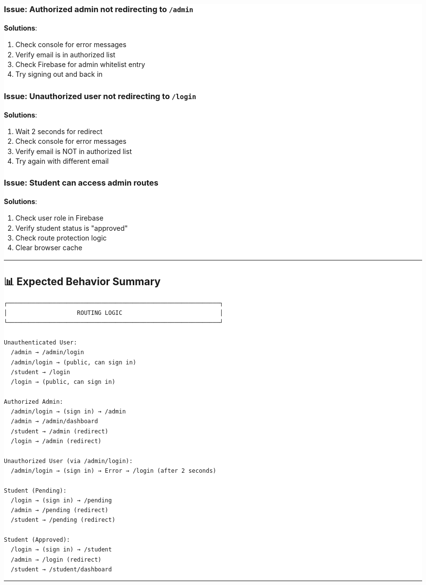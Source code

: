 ### Issue: Authorized admin not redirecting to `/admin`
**Solutions**:
1. Check console for error messages
2. Verify email is in authorized list
3. Check Firebase for admin whitelist entry
4. Try signing out and back in

### Issue: Unauthorized user not redirecting to `/login`
**Solutions**:
1. Wait 2 seconds for redirect
2. Check console for error messages
3. Verify email is NOT in authorized list
4. Try again with different email

### Issue: Student can access admin routes
**Solutions**:
1. Check user role in Firebase
2. Verify student status is "approved"
3. Check route protection logic
4. Clear browser cache

---

## 📊 Expected Behavior Summary

```
┌─────────────────────────────────────────────────────────────┐
│                    ROUTING LOGIC                            │
└─────────────────────────────────────────────────────────────┘

Unauthenticated User:
  /admin → /admin/login
  /admin/login → (public, can sign in)
  /student → /login
  /login → (public, can sign in)

Authorized Admin:
  /admin/login → (sign in) → /admin
  /admin → /admin/dashboard
  /student → /admin (redirect)
  /login → /admin (redirect)

Unauthorized User (via /admin/login):
  /admin/login → (sign in) → Error → /login (after 2 seconds)

Student (Pending):
  /login → (sign in) → /pending
  /admin → /pending (redirect)
  /student → /pending (redirect)

Student (Approved):
  /login → (sign in) → /student
  /admin → /login (redirect)
  /student → /student/dashboard
```

---